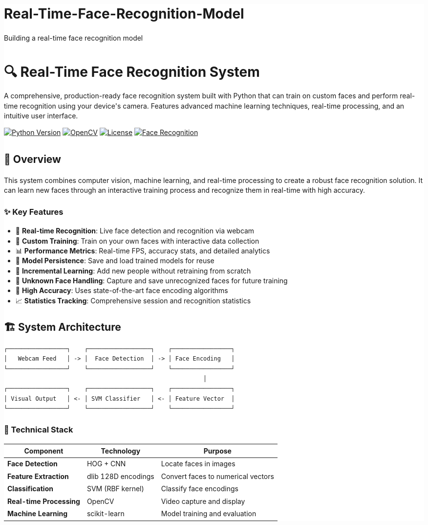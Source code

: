 # Real-Time-Face-Recognition-Model
Building a real-time face recognition model 
# 🔍 Real-Time Face Recognition System

A comprehensive, production-ready face recognition system built with Python that can train on custom faces and perform real-time recognition using your device's camera. Features advanced machine learning techniques, real-time processing, and an intuitive user interface.

[![Python Version](https://img.shields.io/badge/python-3.7+-blue.svg)](https://python.org)
[![OpenCV](https://img.shields.io/badge/opencv-4.0+-green.svg)](https://opencv.org)
[![License](https://img.shields.io/badge/license-MIT-blue.svg)](LICENSE)
[![Face Recognition](https://img.shields.io/badge/face__recognition-1.3.0+-orange.svg)](https://github.com/ageitgey/face_recognition)

## 🎯 Overview

This system combines computer vision, machine learning, and real-time processing to create a robust face recognition solution. It can learn new faces through an interactive training process and recognize them in real-time with high accuracy.

### ✨ Key Features

- 🎥 **Real-time Recognition**: Live face detection and recognition via webcam
- 🧠 **Custom Training**: Train on your own faces with interactive data collection
- 📊 **Performance Metrics**: Real-time FPS, accuracy stats, and detailed analytics
- 💾 **Model Persistence**: Save and load trained models for reuse
- 🔄 **Incremental Learning**: Add new people without retraining from scratch
- 📱 **Unknown Face Handling**: Capture and save unrecognized faces for future training
- 🎯 **High Accuracy**: Uses state-of-the-art face encoding algorithms
- 📈 **Statistics Tracking**: Comprehensive session and recognition statistics

## 🏗️ System Architecture

```
┌─────────────────┐    ┌──────────────────┐    ┌─────────────────┐
│   Webcam Feed   │ -> │  Face Detection  │ -> │ Face Encoding   │
└─────────────────┘    └──────────────────┘    └─────────────────┘
                                                         │
┌─────────────────┐    ┌──────────────────┐    ┌─────────────────┐
│ Visual Output   │ <- │ SVM Classifier   │ <- │ Feature Vector  │
└─────────────────┘    └──────────────────┘    └─────────────────┘
```

### 🔬 Technical Stack

| Component | Technology | Purpose |
|-----------|------------|---------|
| **Face Detection** | HOG + CNN | Locate faces in images |
| **Feature Extraction** | dlib 128D encodings | Convert faces to numerical vectors |
| **Classification** | SVM (RBF kernel) | Classify face encodings |
| **Real-time Processing** | OpenCV | Video capture and display |
| **Machine Learning** | scikit-learn | Model training and evaluation |
